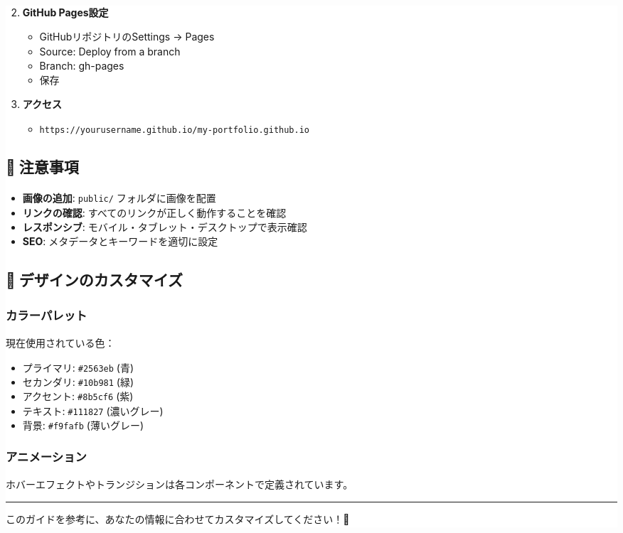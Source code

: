 2. **GitHub Pages設定**
   - GitHubリポジトリのSettings → Pages
   - Source: Deploy from a branch
   - Branch: gh-pages
   - 保存

3. **アクセス**
   - `https://yourusername.github.io/my-portfolio.github.io`

## 📝 注意事項

- **画像の追加**: `public/` フォルダに画像を配置
- **リンクの確認**: すべてのリンクが正しく動作することを確認
- **レスポンシブ**: モバイル・タブレット・デスクトップで表示確認
- **SEO**: メタデータとキーワードを適切に設定

## 🎨 デザインのカスタマイズ

### **カラーパレット**
現在使用されている色：
- プライマリ: `#2563eb` (青)
- セカンダリ: `#10b981` (緑)
- アクセント: `#8b5cf6` (紫)
- テキスト: `#111827` (濃いグレー)
- 背景: `#f9fafb` (薄いグレー)

### **アニメーション**
ホバーエフェクトやトランジションは各コンポーネントで定義されています。

---

このガイドを参考に、あなたの情報に合わせてカスタマイズしてください！🎉 